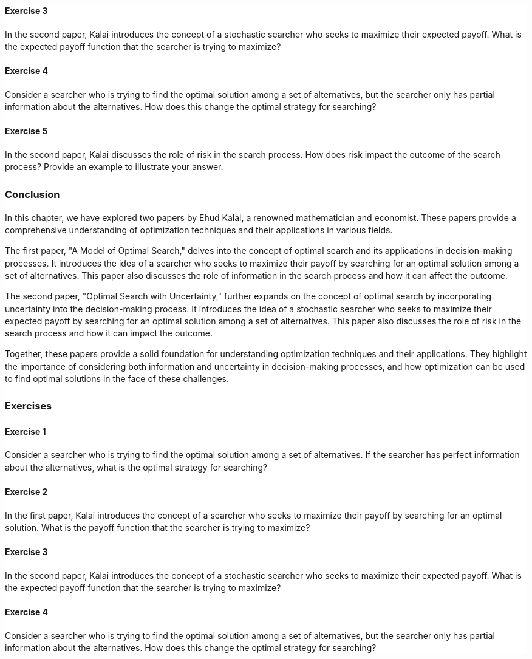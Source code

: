 #### Exercise 3
In the second paper, Kalai introduces the concept of a stochastic searcher who seeks to maximize their expected payoff. What is the expected payoff function that the searcher is trying to maximize?

#### Exercise 4
Consider a searcher who is trying to find the optimal solution among a set of alternatives, but the searcher only has partial information about the alternatives. How does this change the optimal strategy for searching?

#### Exercise 5
In the second paper, Kalai discusses the role of risk in the search process. How does risk impact the outcome of the search process? Provide an example to illustrate your answer.


### Conclusion

In this chapter, we have explored two papers by Ehud Kalai, a renowned mathematician and economist. These papers provide a comprehensive understanding of optimization techniques and their applications in various fields.

The first paper, "A Model of Optimal Search," delves into the concept of optimal search and its applications in decision-making processes. It introduces the idea of a searcher who seeks to maximize their payoff by searching for an optimal solution among a set of alternatives. This paper also discusses the role of information in the search process and how it can affect the outcome.

The second paper, "Optimal Search with Uncertainty," further expands on the concept of optimal search by incorporating uncertainty into the decision-making process. It introduces the idea of a stochastic searcher who seeks to maximize their expected payoff by searching for an optimal solution among a set of alternatives. This paper also discusses the role of risk in the search process and how it can impact the outcome.

Together, these papers provide a solid foundation for understanding optimization techniques and their applications. They highlight the importance of considering both information and uncertainty in decision-making processes, and how optimization can be used to find optimal solutions in the face of these challenges.

### Exercises

#### Exercise 1
Consider a searcher who is trying to find the optimal solution among a set of alternatives. If the searcher has perfect information about the alternatives, what is the optimal strategy for searching?

#### Exercise 2
In the first paper, Kalai introduces the concept of a searcher who seeks to maximize their payoff by searching for an optimal solution. What is the payoff function that the searcher is trying to maximize?

#### Exercise 3
In the second paper, Kalai introduces the concept of a stochastic searcher who seeks to maximize their expected payoff. What is the expected payoff function that the searcher is trying to maximize?

#### Exercise 4
Consider a searcher who is trying to find the optimal solution among a set of alternatives, but the searcher only has partial information about the alternatives. How does this change the optimal strategy for searching?
